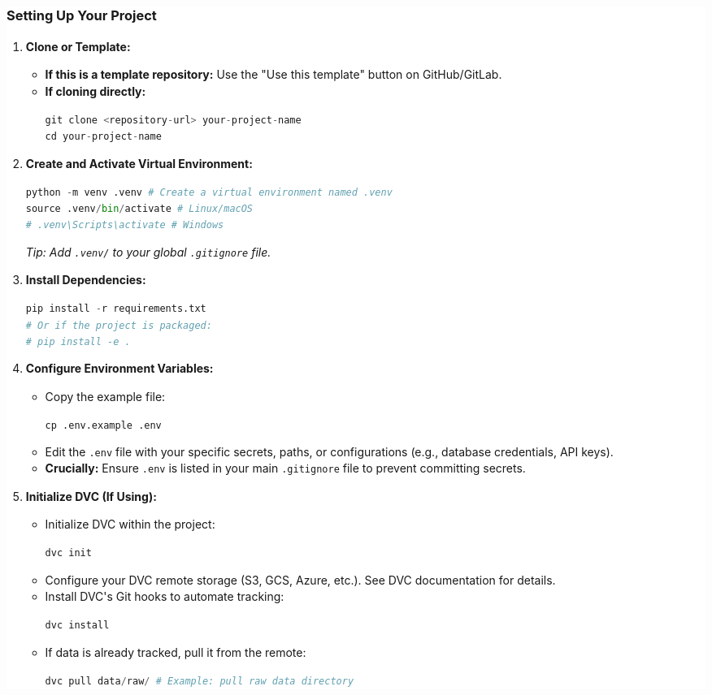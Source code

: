 ### Setting Up Your Project

1.  **Clone or Template:**
    * **If this is a template repository:** Use the "Use this template" button on GitHub/GitLab.
    * **If cloning directly:**
        ```python
        git clone <repository-url> your-project-name
        cd your-project-name
        ```

2.  **Create and Activate Virtual Environment:**
    ```python
    python -m venv .venv # Create a virtual environment named .venv
    source .venv/bin/activate # Linux/macOS
    # .venv\Scripts\activate # Windows
    ```
    *Tip: Add `.venv/` to your global `.gitignore` file.*

3.  **Install Dependencies:**
    ```python
    pip install -r requirements.txt
    # Or if the project is packaged:
    # pip install -e .
    ```

4.  **Configure Environment Variables:**
    * Copy the example file:
        ```python
        cp .env.example .env
        ```
    * Edit the `.env` file with your specific secrets, paths, or configurations (e.g., database credentials, API keys).
    * **Crucially:** Ensure `.env` is listed in your main `.gitignore` file to prevent committing secrets.

5.  **Initialize DVC (If Using):**
    * Initialize DVC within the project:
        ```python
        dvc init
        ```
    * Configure your DVC remote storage (S3, GCS, Azure, etc.). See DVC documentation for details.
    * Install DVC's Git hooks to automate tracking:
        ```python
        dvc install
        ```
    * If data is already tracked, pull it from the remote:
        ```python
        dvc pull data/raw/ # Example: pull raw data directory
        ```
